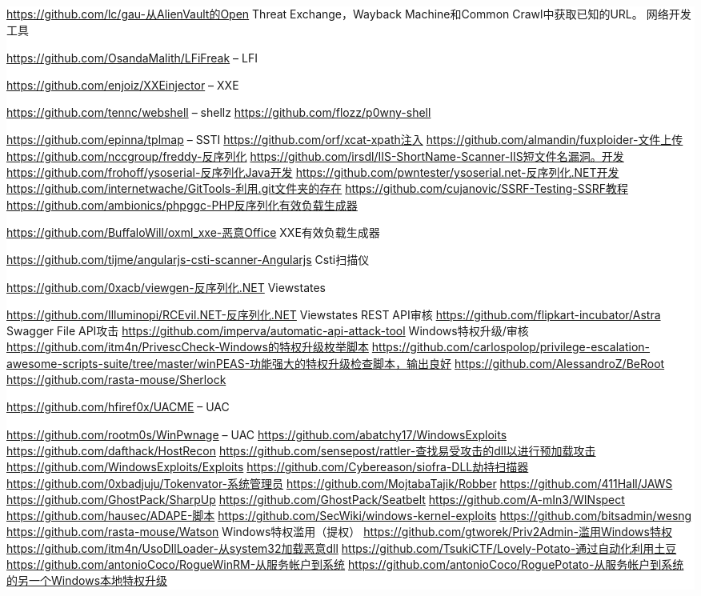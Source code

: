https://github.com/lc/gau-从AlienVault的Open Threat Exchange，Wayback Machine和Common Crawl中获取已知的URL。
网络开发工具

https://github.com/OsandaMalith/L​​FiFreak – LFI

https://github.com/enjoiz/XXEinjector – XXE

https://github.com/tennc/webshel​​l – shellz
https://github.com/flozz/p0wny-shell

https://github.com/epinna/tplmap – SSTI
https://github.com/orf/xcat-xpath注入
https://github.com/almandin/fuxploider-文件上传
https://github.com/nccgroup/freddy-反序列化
https://github.com/irsdl/IIS-ShortName-Scanner-IIS短文件名漏洞。开发
https://github.com/frohoff/ysoserial-反序列化Java开发
https://github.com/pwntester/ysoserial.net-反序列化.NET开发
https://github.com/internetwache/GitTools-利用.git文件夹的存在
https://github.com/cujanovic/SSRF-Testing-SSRF教程
https://github.com/ambionics/phpggc-PHP反序列化有效负载生成器

https://github.com/BuffaloWill/oxml_xxe-恶意Office XXE有效负载生成器

https://github.com/tijme/angularjs-csti-scanner-Angularjs Csti扫描仪

https://github.com/0xacb/viewgen-反序列化.NET Viewstates

https://github.com/Illuminopi/RCEvil.NET-反序列化.NET Viewstates
REST API审核
https://github.com/flipkart-incubator/Astra
Swagger File API攻击
https://github.com/imperva/automatic-api-attack-tool
Windows特权升级/审核
https://github.com/itm4n/PrivescCheck-Windows的特权升级枚举脚本
https://github.com/carlospolop/privilege-escalation-awesome-scripts-suite/tree/master/winPEAS-功能强大的特权升级检查脚本，输出良好
https://github.com/AlessandroZ/BeRoot
https://github.com/rasta-mouse/Sherlock

https://github.com/hfiref0x/UACME – UAC

https://github.com/rootm0s/WinPwnage – UAC
https://github.com/abatchy17/WindowsExploits
https://github.com/dafthack/HostRecon
https://github.com/sensepost/rattler-查找易受攻击的dll以进行预加载攻击
https://github.com/WindowsExploits/Exploits
https://github.com/Cyber​​eason/siofra-DLL劫持扫描器
https://github.com/0xbadjuju/Tokenvator-系统管理员
https://github.com/MojtabaTajik/Robber
https://github.com/411Hall/JAWS
https://github.com/GhostPack/SharpUp
https://github.com/GhostPack/Seatbelt
https://github.com/A-mIn3/WINspect
https://github.com/hausec/ADAPE-脚本
https://github.com/SecWiki/windows-kernel-exploits
https://github.com/bitsadmin/wesng
https://github.com/rasta-mouse/Watson
Windows特权滥用（提权）
https://github.com/gtworek/Priv2Admin-滥用Windows特权
https://github.com/itm4n/UsoDllLoader-从system32加载恶意dll
https://github.com/TsukiCTF/Lovely-Potato-通过自动化利用土豆
https://github.com/antonioCoco/RogueWinRM-从服务帐户到系统
https://github.com/antonioCoco/RoguePotato-从服务帐户到系统的另一个Windows本地特权升级
